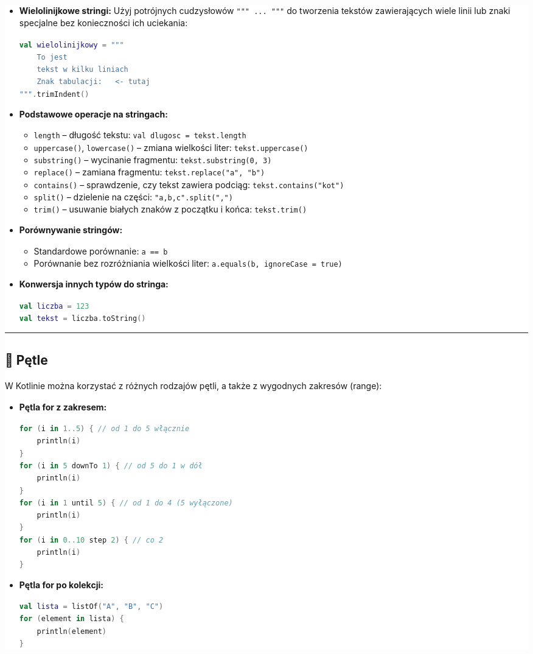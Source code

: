 - **Wielolinijkowe stringi:** Użyj potrójnych cudzysłowów `""" ... """` do tworzenia tekstów zawierających wiele linii lub znaki specjalne bez konieczności ich uciekania:
  ```kotlin
  val wielolinijkowy = """
      To jest
      tekst w kilku liniach
      Znak tabulacji:	<- tutaj
  """.trimIndent()
  ```

- **Podstawowe operacje na stringach:**
  - `length` – długość tekstu: `val dlugosc = tekst.length`
  - `uppercase()`, `lowercase()` – zmiana wielkości liter: `tekst.uppercase()`
  - `substring()` – wycinanie fragmentu: `tekst.substring(0, 3)`
  - `replace()` – zamiana fragmentu: `tekst.replace("a", "b")`
  - `contains()` – sprawdzenie, czy tekst zawiera podciąg: `tekst.contains("kot")`
  - `split()` – dzielenie na części: `"a,b,c".split(",")`
  - `trim()` – usuwanie białych znaków z początku i końca: `tekst.trim()`

- **Porównywanie stringów:**
  - Standardowe porównanie: `a == b`
  - Porównanie bez rozróżniania wielkości liter: `a.equals(b, ignoreCase = true)`

- **Konwersja innych typów do stringa:**
  ```kotlin
  val liczba = 123
  val tekst = liczba.toString()
  ```

---

## 🔸 Pętle

W Kotlinie można korzystać z różnych rodzajów pętli, a także z wygodnych zakresów (range):

- **Pętla for z zakresem:**
  ```kotlin
  for (i in 1..5) { // od 1 do 5 włącznie
      println(i)
  }
  for (i in 5 downTo 1) { // od 5 do 1 w dół
      println(i)
  }
  for (i in 1 until 5) { // od 1 do 4 (5 wyłączone)
      println(i)
  }
  for (i in 0..10 step 2) { // co 2
      println(i)
  }
  ```

- **Pętla for po kolekcji:**
  ```kotlin
  val lista = listOf("A", "B", "C")
  for (element in lista) {
      println(element)
  }
  ```
